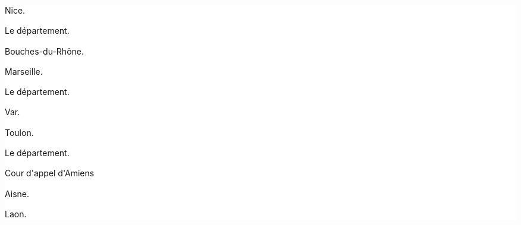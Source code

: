 Nice.

</td>
      <td valign="top" width="284">

Le département.

</td>
    </tr>
    <tr>
      <td width="151" valign="top">

Bouches-du-Rhône.

</td>
      <td valign="top" width="170">

Marseille.

</td>
      <td valign="top" width="284">

Le département.

</td>
    </tr>
    <tr>
      <td valign="top" width="151">

Var.

</td>
      <td width="170" valign="top">

Toulon.

</td>
      <td valign="top" width="284">

Le département.

</td>
    </tr>
    <tr>
      <td width="605" colspan="3">

Cour d'appel d'Amiens

</td>
    </tr>
    <tr>
      <td valign="top" width="151">

Aisne.

</td>
      <td width="170" valign="top">

Laon.

</td>
      <td width="284" valign="top">
